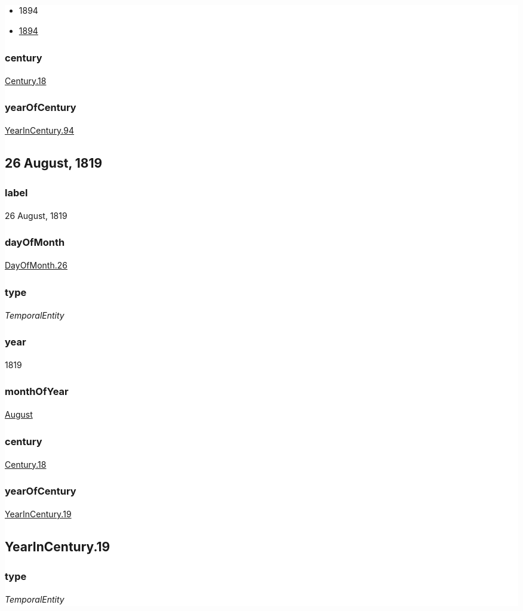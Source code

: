  - 1894

 - [1894](#1894)

### century


[Century.18](#Century.18)

### yearOfCentury


[YearInCentury.94](#YearInCentury.94)

## 26 August, 1819

### label


26 August, 1819

### dayOfMonth


[DayOfMonth.26](#DayOfMonth.26)

### type


*TemporalEntity*

### year


1819

### monthOfYear


[August](#August)

### century


[Century.18](#Century.18)

### yearOfCentury


[YearInCentury.19](#YearInCentury.19)

## YearInCentury.19

### type


*TemporalEntity*
